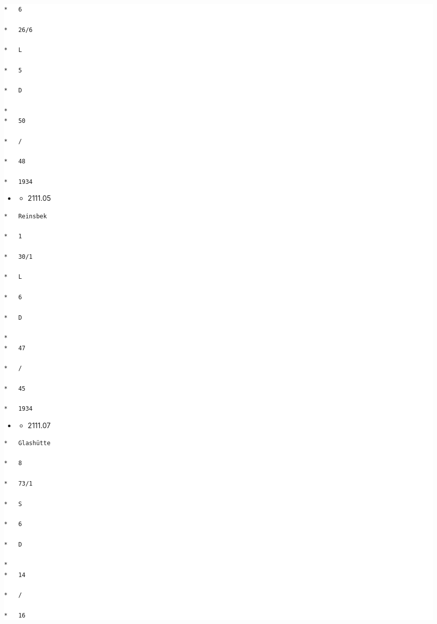     *   6

    *   26/6

    *   L

    *   5

    *   D

    *
    *   50

    *   /

    *   48

    *   1934


*    *   2111.05

    *   Reinsbek

    *   1

    *   30/1

    *   L

    *   6

    *   D

    *
    *   47

    *   /

    *   45

    *   1934


*    *   2111.07

    *   Glashütte

    *   8

    *   73/1

    *   S

    *   6

    *   D

    *
    *   14

    *   /

    *   16

